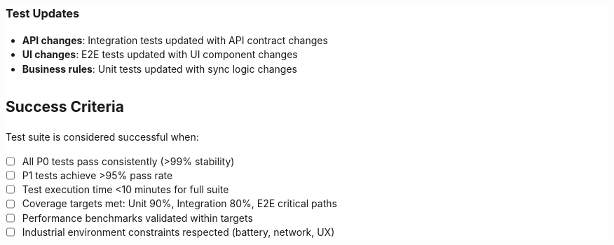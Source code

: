 ### Test Updates
- **API changes**: Integration tests updated with API contract changes
- **UI changes**: E2E tests updated with UI component changes  
- **Business rules**: Unit tests updated with sync logic changes

## Success Criteria

Test suite is considered successful when:
- [ ] All P0 tests pass consistently (>99% stability)
- [ ] P1 tests achieve >95% pass rate
- [ ] Test execution time <10 minutes for full suite
- [ ] Coverage targets met: Unit 90%, Integration 80%, E2E critical paths
- [ ] Performance benchmarks validated within targets
- [ ] Industrial environment constraints respected (battery, network, UX)
